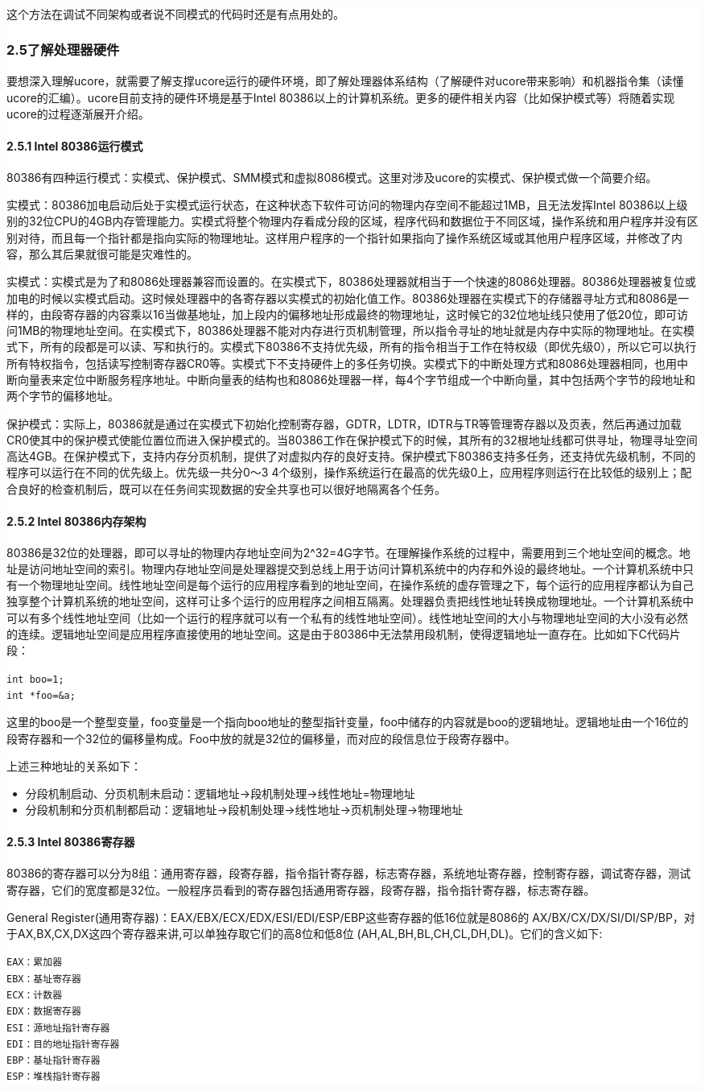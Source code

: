 这个方法在调试不同架构或者说不同模式的代码时还是有点用处的。
 
### 2.5了解处理器硬件

要想深入理解ucore，就需要了解支撑ucore运行的硬件环境，即了解处理器体系结构（了解硬件对ucore带来影响）和机器指令集（读懂ucore的汇编）。ucore目前支持的硬件环境是基于Intel 80386以上的计算机系统。更多的硬件相关内容（比如保护模式等）将随着实现ucore的过程逐渐展开介绍。

#### 2.5.1 Intel 80386运行模式

80386有四种运行模式：实模式、保护模式、SMM模式和虚拟8086模式。这里对涉及ucore的实模式、保护模式做一个简要介绍。

实模式：80386加电启动后处于实模式运行状态，在这种状态下软件可访问的物理内存空间不能超过1MB，且无法发挥Intel 80386以上级别的32位CPU的4GB内存管理能力。实模式将整个物理内存看成分段的区域，程序代码和数据位于不同区域，操作系统和用户程序并没有区别对待，而且每一个指针都是指向实际的物理地址。这样用户程序的一个指针如果指向了操作系统区域或其他用户程序区域，并修改了内容，那么其后果就很可能是灾难性的。

实模式：实模式是为了和8086处理器兼容而设置的。在实模式下，80386处理器就相当于一个快速的8086处理器。80386处理器被复位或加电的时候以实模式启动。这时候处理器中的各寄存器以实模式的初始化值工作。80386处理器在实模式下的存储器寻址方式和8086是一样的，由段寄存器的内容乘以16当做基地址，加上段内的偏移地址形成最终的物理地址，这时候它的32位地址线只使用了低20位，即可访问1MB的物理地址空间。在实模式下，80386处理器不能对内存进行页机制管理，所以指令寻址的地址就是内存中实际的物理地址。在实模式下，所有的段都是可以读、写和执行的。实模式下80386不支持优先级，所有的指令相当于工作在特权级（即优先级0），所以它可以执行所有特权指令，包括读写控制寄存器CR0等。实模式下不支持硬件上的多任务切换。实模式下的中断处理方式和8086处理器相同，也用中断向量表来定位中断服务程序地址。中断向量表的结构也和8086处理器一样，每4个字节组成一个中断向量，其中包括两个字节的段地址和两个字节的偏移地址。

保护模式：实际上，80386就是通过在实模式下初始化控制寄存器，GDTR，LDTR，IDTR与TR等管理寄存器以及页表，然后再通过加载CR0使其中的保护模式使能位置位而进入保护模式的。当80386工作在保护模式下的时候，其所有的32根地址线都可供寻址，物理寻址空间高达4GB。在保护模式下，支持内存分页机制，提供了对虚拟内存的良好支持。保护模式下80386支持多任务，还支持优先级机制，不同的程序可以运行在不同的优先级上。优先级一共分0～3 4个级别，操作系统运行在最高的优先级0上，应用程序则运行在比较低的级别上；配合良好的检查机制后，既可以在任务间实现数据的安全共享也可以很好地隔离各个任务。

#### 2.5.2 Intel 80386内存架构

80386是32位的处理器，即可以寻址的物理内存地址空间为2^32=4G字节。在理解操作系统的过程中，需要用到三个地址空间的概念。地址是访问地址空间的索引。物理内存地址空间是处理器提交到总线上用于访问计算机系统中的内存和外设的最终地址。一个计算机系统中只有一个物理地址空间。线性地址空间是每个运行的应用程序看到的地址空间，在操作系统的虚存管理之下，每个运行的应用程序都认为自己独享整个计算机系统的地址空间，这样可让多个运行的应用程序之间相互隔离。处理器负责把线性地址转换成物理地址。一个计算机系统中可以有多个线性地址空间（比如一个运行的程序就可以有一个私有的线性地址空间）。线性地址空间的大小与物理地址空间的大小没有必然的连续。逻辑地址空间是应用程序直接使用的地址空间。这是由于80386中无法禁用段机制，使得逻辑地址一直存在。比如如下C代码片段：

	int boo=1;
	int *foo=&a;
 
这里的boo是一个整型变量，foo变量是一个指向boo地址的整型指针变量，foo中储存的内容就是boo的逻辑地址。逻辑地址由一个16位的段寄存器和一个32位的偏移量构成。Foo中放的就是32位的偏移量，而对应的段信息位于段寄存器中。

上述三种地址的关系如下：

- 分段机制启动、分页机制未启动：逻辑地址->段机制处理->线性地址=物理地址
- 分段机制和分页机制都启动：逻辑地址->段机制处理->线性地址->页机制处理->物理地址

#### 2.5.3 Intel 80386寄存器

80386的寄存器可以分为8组：通用寄存器，段寄存器，指令指针寄存器，标志寄存器，系统地址寄存器，控制寄存器，调试寄存器，测试寄存器，它们的宽度都是32位。一般程序员看到的寄存器包括通用寄存器，段寄存器，指令指针寄存器，标志寄存器。

General Register(通用寄存器)：EAX/EBX/ECX/EDX/ESI/EDI/ESP/EBP这些寄存器的低16位就是8086的 AX/BX/CX/DX/SI/DI/SP/BP，对于AX,BX,CX,DX这四个寄存器来讲,可以单独存取它们的高8位和低8位 (AH,AL,BH,BL,CH,CL,DH,DL)。它们的含义如下:

	EAX：累加器
	EBX：基址寄存器
	ECX：计数器
	EDX：数据寄存器
	ESI：源地址指针寄存器
	EDI：目的地址指针寄存器
	EBP：基址指针寄存器
	ESP：堆栈指针寄存器
